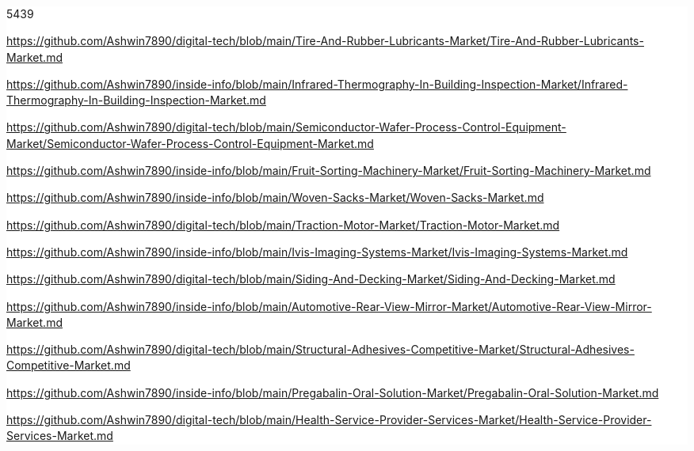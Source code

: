 5439</p><p><a href="https://github.com/Ashwin7890/digital-tech/blob/main/Tire-And-Rubber-Lubricants-Market/Tire-And-Rubber-Lubricants-Market.md">https://github.com/Ashwin7890/digital-tech/blob/main/Tire-And-Rubber-Lubricants-Market/Tire-And-Rubber-Lubricants-Market.md</a></p><p><a href="https://github.com/Ashwin7890/inside-info/blob/main/Infrared-Thermography-In-Building-Inspection-Market/Infrared-Thermography-In-Building-Inspection-Market.md">https://github.com/Ashwin7890/inside-info/blob/main/Infrared-Thermography-In-Building-Inspection-Market/Infrared-Thermography-In-Building-Inspection-Market.md</a></p><p><a href="https://github.com/Ashwin7890/digital-tech/blob/main/Semiconductor-Wafer-Process-Control-Equipment-Market/Semiconductor-Wafer-Process-Control-Equipment-Market.md">https://github.com/Ashwin7890/digital-tech/blob/main/Semiconductor-Wafer-Process-Control-Equipment-Market/Semiconductor-Wafer-Process-Control-Equipment-Market.md</a></p><p><a href="https://github.com/Ashwin7890/inside-info/blob/main/Fruit-Sorting-Machinery-Market/Fruit-Sorting-Machinery-Market.md">https://github.com/Ashwin7890/inside-info/blob/main/Fruit-Sorting-Machinery-Market/Fruit-Sorting-Machinery-Market.md</a></p><p><a href="https://github.com/Ashwin7890/inside-info/blob/main/Woven-Sacks-Market/Woven-Sacks-Market.md">https://github.com/Ashwin7890/inside-info/blob/main/Woven-Sacks-Market/Woven-Sacks-Market.md</a></p><p><a href="https://github.com/Ashwin7890/digital-tech/blob/main/Traction-Motor-Market/Traction-Motor-Market.md">https://github.com/Ashwin7890/digital-tech/blob/main/Traction-Motor-Market/Traction-Motor-Market.md</a></p><p><a href="https://github.com/Ashwin7890/inside-info/blob/main/Ivis-Imaging-Systems-Market/Ivis-Imaging-Systems-Market.md">https://github.com/Ashwin7890/inside-info/blob/main/Ivis-Imaging-Systems-Market/Ivis-Imaging-Systems-Market.md</a></p><p><a href="https://github.com/Ashwin7890/digital-tech/blob/main/Siding-And-Decking-Market/Siding-And-Decking-Market.md">https://github.com/Ashwin7890/digital-tech/blob/main/Siding-And-Decking-Market/Siding-And-Decking-Market.md</a></p><p><a href="https://github.com/Ashwin7890/inside-info/blob/main/Automotive-Rear-View-Mirror-Market/Automotive-Rear-View-Mirror-Market.md">https://github.com/Ashwin7890/inside-info/blob/main/Automotive-Rear-View-Mirror-Market/Automotive-Rear-View-Mirror-Market.md</a></p><p><a href="https://github.com/Ashwin7890/digital-tech/blob/main/Structural-Adhesives-Competitive-Market/Structural-Adhesives-Competitive-Market.md">https://github.com/Ashwin7890/digital-tech/blob/main/Structural-Adhesives-Competitive-Market/Structural-Adhesives-Competitive-Market.md</a></p><p><a href="https://github.com/Ashwin7890/inside-info/blob/main/Pregabalin-Oral-Solution-Market/Pregabalin-Oral-Solution-Market.md">https://github.com/Ashwin7890/inside-info/blob/main/Pregabalin-Oral-Solution-Market/Pregabalin-Oral-Solution-Market.md</a></p><p><a href="https://github.com/Ashwin7890/digital-tech/blob/main/Health-Service-Provider-Services-Market/Health-Service-Provider-Services-Market.md">https://github.com/Ashwin7890/digital-tech/blob/main/Health-Service-Provider-Services-Market/Health-Service-Provider-Services-Market.md</a></p>
